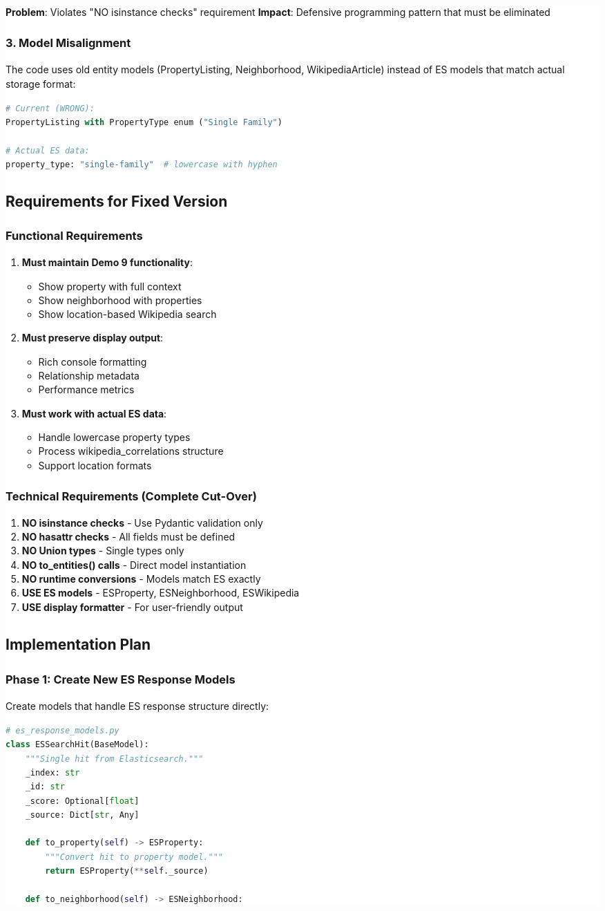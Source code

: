 **Problem**: Violates "NO isinstance checks" requirement
**Impact**: Defensive programming pattern that must be eliminated

### 3. Model Misalignment

The code uses old entity models (PropertyListing, Neighborhood, WikipediaArticle) instead of ES models that match actual storage format:

```python
# Current (WRONG):
PropertyListing with PropertyType enum ("Single Family")

# Actual ES data:
property_type: "single-family"  # lowercase with hyphen
```

## Requirements for Fixed Version

### Functional Requirements

1. **Must maintain Demo 9 functionality**:
   - Show property with full context
   - Show neighborhood with properties
   - Show location-based Wikipedia search
   
2. **Must preserve display output**:
   - Rich console formatting
   - Relationship metadata
   - Performance metrics
   
3. **Must work with actual ES data**:
   - Handle lowercase property types
   - Process wikipedia_correlations structure
   - Support location formats

### Technical Requirements (Complete Cut-Over)

1. **NO isinstance checks** - Use Pydantic validation only
2. **NO hasattr checks** - All fields must be defined
3. **NO Union types** - Single types only
4. **NO to_entities() calls** - Direct model instantiation
5. **NO runtime conversions** - Models match ES exactly
6. **USE ES models** - ESProperty, ESNeighborhood, ESWikipedia
7. **USE display formatter** - For user-friendly output

## Implementation Plan

### Phase 1: Create New ES Response Models

Create models that handle ES response structure directly:

```python
# es_response_models.py
class ESSearchHit(BaseModel):
    """Single hit from Elasticsearch."""
    _index: str
    _id: str
    _score: Optional[float]
    _source: Dict[str, Any]
    
    def to_property(self) -> ESProperty:
        """Convert hit to property model."""
        return ESProperty(**self._source)
    
    def to_neighborhood(self) -> ESNeighborhood:
```